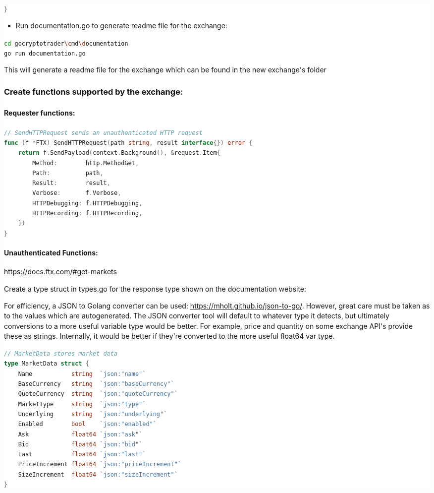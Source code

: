 ```go
}
```

- Run documentation.go to generate readme file for the exchange:
```bash
cd gocryptotrader\cmd\documentation
go run documentation.go
```

This will generate a readme file for the exchange which can be found in the new exchange's folder

### Create functions supported by the exchange:

#### Requester functions:

```go
// SendHTTPRequest sends an unauthenticated HTTP request
func (f *FTX) SendHTTPRequest(path string, result interface{}) error {
	return f.SendPayload(context.Background(), &request.Item{
		Method:        http.MethodGet,
		Path:          path,
		Result:        result,
		Verbose:       f.Verbose,
		HTTPDebugging: f.HTTPDebugging,
		HTTPRecording: f.HTTPRecording,
	})
}
```

#### Unauthenticated Functions:

https://docs.ftx.com/#get-markets

Create a type struct in types.go for the response type shown on the documentation website:

For efficiency, a JSON to Golang converter can be used: https://mholt.github.io/json-to-go/.
However, great care must be taken as to the values which are autogenerated. The JSON converter tool will default to whatever type it detects, but ultimately conversions to a more useful variable type would be better. For example, price and quantity on some exchange API's provide these as strings. Internally, it would be better if they're converted to the more useful float64 var type.

```go
// MarketData stores market data
type MarketData struct {
	Name           string  `json:"name"`
	BaseCurrency   string  `json:"baseCurrency"`
	QuoteCurrency  string  `json:"quoteCurrency"`
	MarketType     string  `json:"type"`
	Underlying     string  `json:"underlying"`
	Enabled        bool    `json:"enabled"`
	Ask            float64 `json:"ask"`
	Bid            float64 `json:"bid"`
	Last           float64 `json:"last"`
	PriceIncrement float64 `json:"priceIncrement"`
	SizeIncrement  float64 `json:"sizeIncrement"`
}
```
